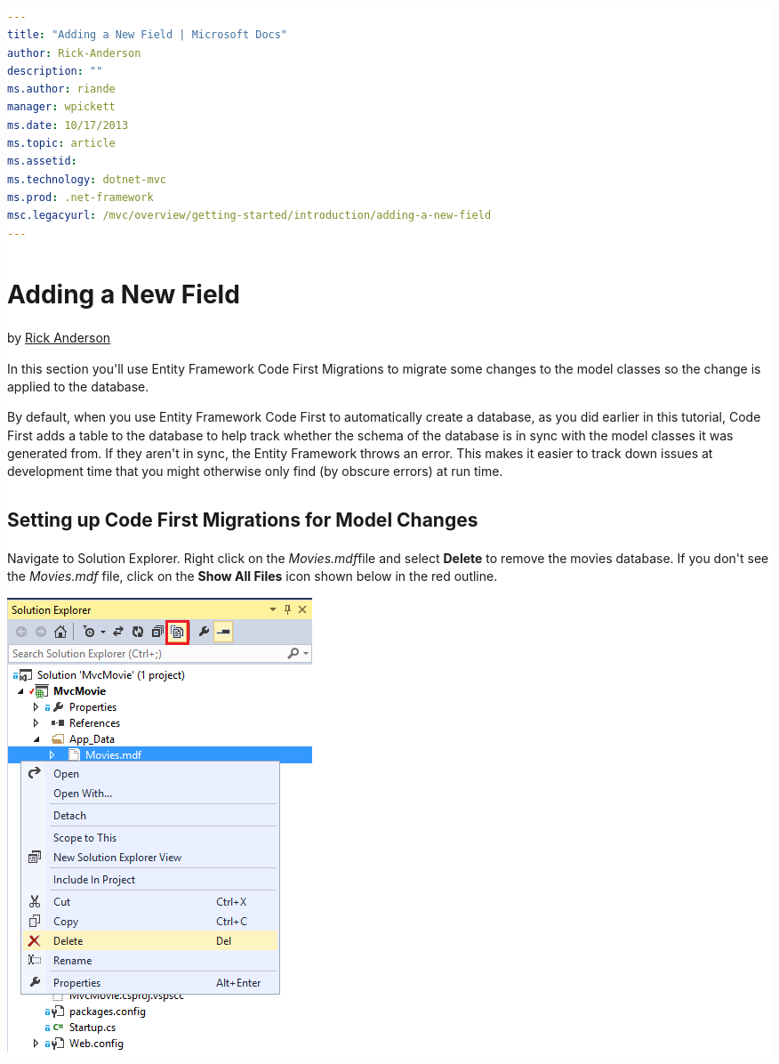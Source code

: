 ```yaml
---
title: "Adding a New Field | Microsoft Docs"
author: Rick-Anderson
description: ""
ms.author: riande
manager: wpickett
ms.date: 10/17/2013
ms.topic: article
ms.assetid: 
ms.technology: dotnet-mvc
ms.prod: .net-framework
msc.legacyurl: /mvc/overview/getting-started/introduction/adding-a-new-field
---
```

Adding a New Field
====================
by [Rick Anderson](https://github.com/Rick-Anderson)

In this section you'll use Entity Framework Code First Migrations to migrate some changes to the model classes so the change is applied to the database.

By default, when you use Entity Framework Code First to automatically create a database, as you did earlier in this tutorial, Code First adds a table to the database to help track whether the schema of the database is in sync with the model classes it was generated from. If they aren't in sync, the Entity Framework throws an error. This makes it easier to track down issues at development time that you might otherwise only find (by obscure errors) at run time.

## Setting up Code First Migrations for Model Changes

Navigate to Solution Explorer. Right click on the *Movies.mdf*file and select **Delete** to remove the movies database. If you don't see the *Movies.mdf* file, click on the **Show All Files** icon shown below in the red outline.

![](adding-a-new-field/_static/image1.png)
